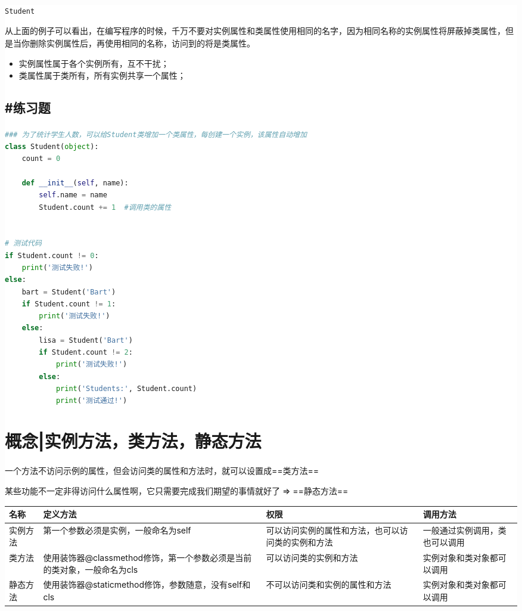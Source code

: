 ```python
Student
```

从上面的例子可以看出，在编写程序的时候，千万不要对实例属性和类属性使用相同的名字，因为相同名称的实例属性将屏蔽掉类属性，但是当你删除实例属性后，再使用相同的名称，访问到的将是类属性。

- 实例属性属于各个实例所有，互不干扰；
- 类属性属于类所有，所有实例共享一个属性；



## #练习题

```python
### 为了统计学生人数，可以给Student类增加一个类属性，每创建一个实例，该属性自动增加
class Student(object):
    count = 0

    def __init__(self, name):
        self.name = name
        Student.count += 1	#调用类的属性
        
        
# 测试代码
if Student.count != 0:
    print('测试失败!')
else:
    bart = Student('Bart')
    if Student.count != 1:
        print('测试失败!')
    else:
        lisa = Student('Bart')
        if Student.count != 2:
            print('测试失败!')
        else:
            print('Students:', Student.count)
            print('测试通过!')
```





# 概念|实例方法，类方法，静态方法

一个方法不访问示例的属性，但会访问类的属性和方法时，就可以设置成==类方法==

某些功能不一定非得访问什么属性啊，它只需要完成我们期望的事情就好了 => ==静态方法==

| 名称     | 定义方法                                                     | 权限                                               | 调用方法                       |
| :------- | :----------------------------------------------------------- | :------------------------------------------------- | :----------------------------- |
| 实例方法 | 第一个参数必须是实例，一般命名为self                         | 可以访问实例的属性和方法，也可以访问类的实例和方法 | 一般通过实例调用，类也可以调用 |
| 类方法   | 使用装饰器@classmethod修饰，第一个参数必须是当前的类对象，一般命名为cls | 可以访问类的实例和方法                             | 实例对象和类对象都可以调用     |
| 静态方法 | 使用装饰器@staticmethod修饰，参数随意，没有self和cls         | 不可以访问类和实例的属性和方法                     | 实例对象和类对象都可以调用     |
